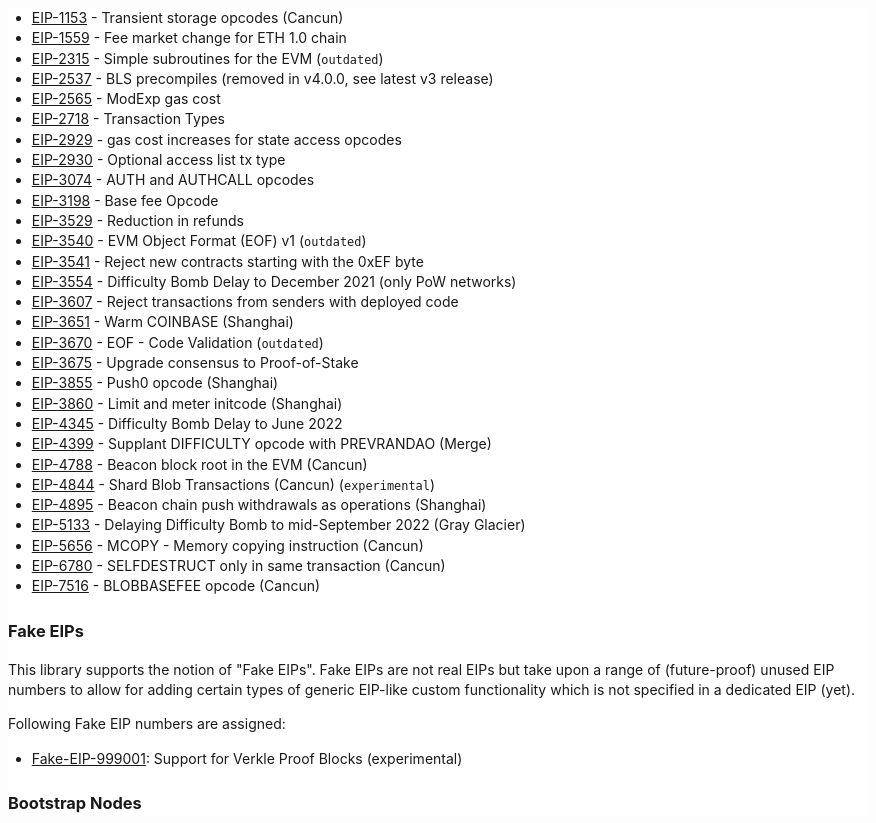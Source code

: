 - [EIP-1153](https://eips.ethereum.org/EIPS/eip-1153) - Transient storage opcodes (Cancun)
- [EIP-1559](https://eips.ethereum.org/EIPS/eip-1559) - Fee market change for ETH 1.0 chain
- [EIP-2315](https://eips.ethereum.org/EIPS/eip-2315) - Simple subroutines for the EVM (`outdated`)
- [EIP-2537](https://eips.ethereum.org/EIPS/eip-2537) - BLS precompiles (removed in v4.0.0, see latest v3 release)
- [EIP-2565](https://eips.ethereum.org/EIPS/eip-2565) - ModExp gas cost
- [EIP-2718](https://eips.ethereum.org/EIPS/eip-2718) - Transaction Types
- [EIP-2929](https://eips.ethereum.org/EIPS/eip-2929) - gas cost increases for state access opcodes
- [EIP-2930](https://eips.ethereum.org/EIPS/eip-2930) - Optional access list tx type
- [EIP-3074](https://eips.ethereum.org/EIPS/eip-3074) - AUTH and AUTHCALL opcodes
- [EIP-3198](https://eips.ethereum.org/EIPS/eip-3198) - Base fee Opcode
- [EIP-3529](https://eips.ethereum.org/EIPS/eip-3529) - Reduction in refunds
- [EIP-3540](https://eips.ethereum.org/EIPS/eip-3540) - EVM Object Format (EOF) v1 (`outdated`)
- [EIP-3541](https://eips.ethereum.org/EIPS/eip-3541) - Reject new contracts starting with the 0xEF byte
- [EIP-3554](https://eips.ethereum.org/EIPS/eip-3554) - Difficulty Bomb Delay to December 2021 (only PoW networks)
- [EIP-3607](https://eips.ethereum.org/EIPS/eip-3607) - Reject transactions from senders with deployed code
- [EIP-3651](https://eips.ethereum.org/EIPS/eip-3651) - Warm COINBASE (Shanghai)
- [EIP-3670](https://eips.ethereum.org/EIPS/eip-3670) - EOF - Code Validation (`outdated`)
- [EIP-3675](https://eips.ethereum.org/EIPS/eip-3675) - Upgrade consensus to Proof-of-Stake
- [EIP-3855](https://eips.ethereum.org/EIPS/eip-3855) - Push0 opcode (Shanghai)
- [EIP-3860](https://eips.ethereum.org/EIPS/eip-3860) - Limit and meter initcode (Shanghai)
- [EIP-4345](https://eips.ethereum.org/EIPS/eip-4345) - Difficulty Bomb Delay to June 2022
- [EIP-4399](https://eips.ethereum.org/EIPS/eip-4399) - Supplant DIFFICULTY opcode with PREVRANDAO (Merge)
- [EIP-4788](https://eips.ethereum.org/EIPS/eip-4788) - Beacon block root in the EVM (Cancun)
- [EIP-4844](https://eips.ethereum.org/EIPS/eip-4844) - Shard Blob Transactions (Cancun) (`experimental`)
- [EIP-4895](https://eips.ethereum.org/EIPS/eip-4895) - Beacon chain push withdrawals as operations (Shanghai)
- [EIP-5133](https://eips.ethereum.org/EIPS/eip-5133) - Delaying Difficulty Bomb to mid-September 2022 (Gray Glacier)
- [EIP-5656](https://eips.ethereum.org/EIPS/eip-5656) - MCOPY - Memory copying instruction (Cancun)
- [EIP-6780](https://eips.ethereum.org/EIPS/eip-6780) - SELFDESTRUCT only in same transaction (Cancun)
- [EIP-7516](https://eips.ethereum.org/EIPS/eip-7516) - BLOBBASEFEE opcode (Cancun)

### Fake EIPs

This library supports the notion of "Fake EIPs". Fake EIPs are not real EIPs but take upon a range of (future-proof) unused EIP numbers to allow for adding certain types of generic EIP-like custom functionality which is not specified in a dedicated EIP (yet).

Following Fake EIP numbers are assigned:

- [Fake-EIP-999001](https://github.com/gballet/verkle-block-sample): Support for Verkle Proof Blocks (experimental)

### Bootstrap Nodes
